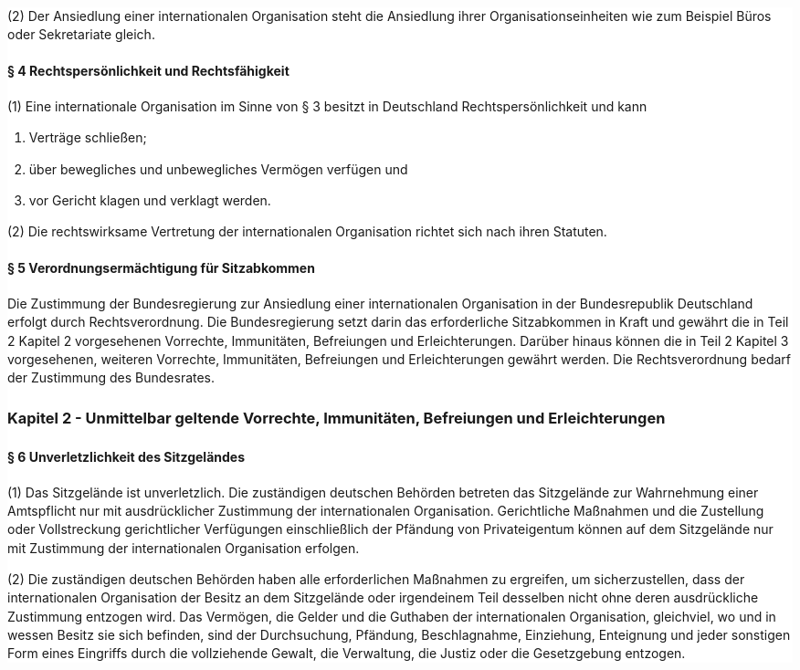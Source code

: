


(2) Der Ansiedlung einer internationalen Organisation steht die
Ansiedlung ihrer Organisationseinheiten wie zum Beispiel Büros oder
Sekretariate gleich.


#### § 4 Rechtspersönlichkeit und Rechtsfähigkeit

(1) Eine internationale Organisation im Sinne von § 3 besitzt in
Deutschland Rechtspersönlichkeit und kann

1.  Verträge schließen;


2.  über bewegliches und unbewegliches Vermögen verfügen und


3.  vor Gericht klagen und verklagt werden.




(2) Die rechtswirksame Vertretung der internationalen Organisation
richtet sich nach ihren Statuten.


#### § 5 Verordnungsermächtigung für Sitzabkommen

Die Zustimmung der Bundesregierung zur Ansiedlung einer
internationalen Organisation in der Bundesrepublik Deutschland erfolgt
durch Rechtsverordnung. Die Bundesregierung setzt darin das
erforderliche Sitzabkommen in Kraft und gewährt die in Teil 2 Kapitel
2 vorgesehenen Vorrechte, Immunitäten, Befreiungen und
Erleichterungen. Darüber hinaus können die in Teil 2 Kapitel 3
vorgesehenen, weiteren Vorrechte, Immunitäten, Befreiungen und
Erleichterungen gewährt werden. Die Rechtsverordnung bedarf der
Zustimmung des Bundesrates.


### Kapitel 2 - Unmittelbar geltende Vorrechte, Immunitäten, Befreiungen und Erleichterungen


#### § 6 Unverletzlichkeit des Sitzgeländes

(1) Das Sitzgelände ist unverletzlich. Die zuständigen deutschen
Behörden betreten das Sitzgelände zur Wahrnehmung einer Amtspflicht
nur mit ausdrücklicher Zustimmung der internationalen Organisation.
Gerichtliche Maßnahmen und die Zustellung oder Vollstreckung
gerichtlicher Verfügungen einschließlich der Pfändung von
Privateigentum können auf dem Sitzgelände nur mit Zustimmung der
internationalen Organisation erfolgen.

(2) Die zuständigen deutschen Behörden haben alle erforderlichen
Maßnahmen zu ergreifen, um sicherzustellen, dass der internationalen
Organisation der Besitz an dem Sitzgelände oder irgendeinem Teil
desselben nicht ohne deren ausdrückliche Zustimmung entzogen wird. Das
Vermögen, die Gelder und die Guthaben der internationalen
Organisation, gleichviel, wo und in wessen Besitz sie sich befinden,
sind der Durchsuchung, Pfändung, Beschlagnahme, Einziehung, Enteignung
und jeder sonstigen Form eines Eingriffs durch die vollziehende
Gewalt, die Verwaltung, die Justiz oder die Gesetzgebung entzogen.
